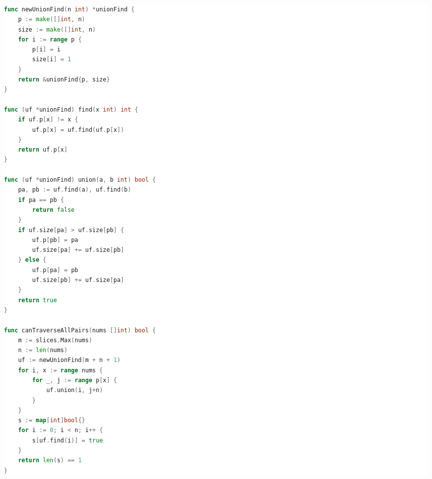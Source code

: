 ```go
func newUnionFind(n int) *unionFind {
	p := make([]int, n)
	size := make([]int, n)
	for i := range p {
		p[i] = i
		size[i] = 1
	}
	return &unionFind{p, size}
}

func (uf *unionFind) find(x int) int {
	if uf.p[x] != x {
		uf.p[x] = uf.find(uf.p[x])
	}
	return uf.p[x]
}

func (uf *unionFind) union(a, b int) bool {
	pa, pb := uf.find(a), uf.find(b)
	if pa == pb {
		return false
	}
	if uf.size[pa] > uf.size[pb] {
		uf.p[pb] = pa
		uf.size[pa] += uf.size[pb]
	} else {
		uf.p[pa] = pb
		uf.size[pb] += uf.size[pa]
	}
	return true
}

func canTraverseAllPairs(nums []int) bool {
	m := slices.Max(nums)
	n := len(nums)
	uf := newUnionFind(m + n + 1)
	for i, x := range nums {
		for _, j := range p[x] {
			uf.union(i, j+n)
		}
	}
	s := map[int]bool{}
	for i := 0; i < n; i++ {
		s[uf.find(i)] = true
	}
	return len(s) == 1
}
```




